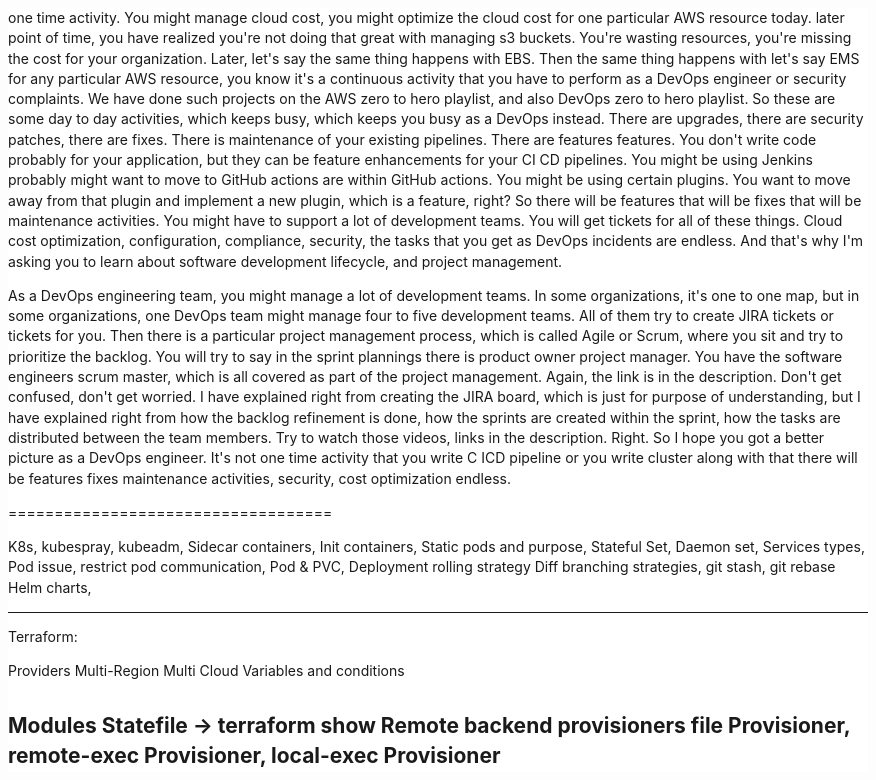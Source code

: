one time activity. You might manage cloud cost, you might optimize the cloud cost for one particular AWS resource today. later point of time, you have realized you're not doing that great with managing s3 buckets. You're wasting resources, you're missing the cost for your organization. Later, let's say the same thing happens with EBS. Then the same thing happens with let's say EMS for any particular AWS resource, you know it's a continuous activity that you have to perform as a DevOps engineer or security complaints. We have done such projects on the AWS zero to hero playlist, and also DevOps zero to hero playlist.
So these are some day to day activities, which keeps busy, which keeps you busy as a DevOps instead. There are upgrades, there are security patches, there are fixes. There is maintenance of your existing pipelines. There are features features. You don't write code probably for your application, but they can be feature enhancements for your CI CD pipelines. You might be using Jenkins probably might want to move to GitHub actions are within GitHub actions. You might be using certain plugins. You want to move away from that plugin and implement a new plugin, which is a feature, right? So there will be features that will be fixes that will be maintenance activities. You might have to support a lot of development teams. You will get tickets for all of these things. Cloud cost optimization, configuration, compliance, security, the tasks that you get as DevOps incidents are endless. And that's why I'm asking you to learn about software development lifecycle, and project management. 

As a DevOps engineering team, you might manage a lot of development teams. In some organizations, it's one to one map, but in some organizations, one DevOps team might manage four to five development teams. All of them try to create JIRA tickets or tickets for you. Then there is a particular project management process, which is called Agile or Scrum, where you sit and try to prioritize the backlog. You will try to say in the sprint plannings there is product owner project manager. You have the software engineers scrum master, which is all covered as part of the project management. Again, the link is in the description. Don't get confused, don't get worried. I have explained right from creating the JIRA board, which is just for purpose of understanding, but I have explained right from how the backlog refinement is done, how the sprints are created within the sprint, how the tasks are distributed between the team members. Try to watch those videos, links in the description. Right. So I hope you got a better picture as a DevOps engineer. It's not one time activity that you write C ICD pipeline or you write cluster along with that there will be features fixes maintenance activities, security, cost optimization endless.

===================================

K8s, kubespray, kubeadm, Sidecar containers, Init containers, Static pods and purpose, Stateful Set,
Daemon set, Services types, Pod issue, restrict pod communication, Pod & PVC, Deployment rolling strategy
Diff branching strategies, git stash, git rebase
Helm charts, 

--------------------------------------

Terraform:


Providers
Multi-Region
Multi Cloud
Variables and conditions 

Modules
Statefile  -> terraform show 
Remote backend 
provisioners
file Provisioner, remote-exec Provisioner, local-exec Provisioner
-----------------------------------------------------------------------------
